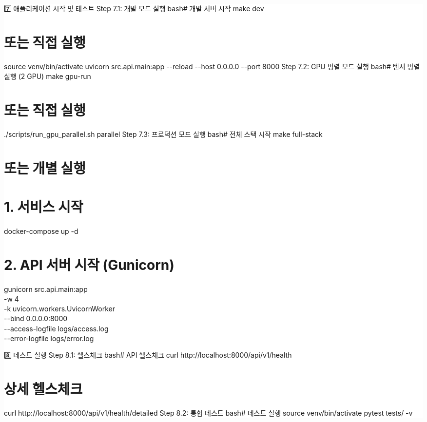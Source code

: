 # ##############################

7️⃣ 애플리케이션 시작 및 테스트
Step 7.1: 개발 모드 실행
bash# 개발 서버 시작
make dev

# 또는 직접 실행
source venv/bin/activate
uvicorn src.api.main:app --reload --host 0.0.0.0 --port 8000
Step 7.2: GPU 병렬 모드 실행
bash# 텐서 병렬 실행 (2 GPU)
make gpu-run

# 또는 직접 실행
./scripts/run_gpu_parallel.sh parallel
Step 7.3: 프로덕션 모드 실행
bash# 전체 스택 시작
make full-stack

# 또는 개별 실행
# 1. 서비스 시작
docker-compose up -d

# 2. API 서버 시작 (Gunicorn)
gunicorn src.api.main:app \
    -w 4 \
    -k uvicorn.workers.UvicornWorker \
    --bind 0.0.0.0:8000 \
    --access-logfile logs/access.log \
    --error-logfile logs/error.log

8️⃣ 테스트 실행
Step 8.1: 헬스체크
bash# API 헬스체크
curl http://localhost:8000/api/v1/health

# 상세 헬스체크
curl http://localhost:8000/api/v1/health/detailed
Step 8.2: 통합 테스트
bash# 테스트 실행
source venv/bin/activate
pytest tests/ -v
